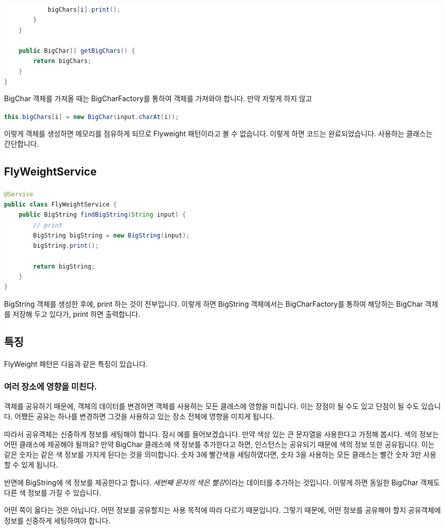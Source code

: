 ~~~java
			bigChars[i].print();
		}
	}

	public BigChar[] getBigChars() {
		return bigChars;
	}
}
~~~

BigChar 객체를 가져올 때는 BigCharFactory를 통하여 객체를 가져와야 합니다. 만약 저렇게 하지 않고

~~~java
this.bigChars[i] = new BigChar(input.charAt(i));
~~~

이렇게 객체를 생성하면 메모리를 점유하게 되므로 Flyweight 패턴이라고 볼 수 없습니다.
이렇게 하면 코드는 완료되었습니다. 사용하는 클래스는 간단합니다.

## FlyWeightService

~~~java
@Service
public class FlyWeightService {
	public BigString findBigString(String input) {
		// print
		BigString bigString = new BigString(input);
		bigString.print();

		return bigString;
	}
}
~~~

BigString 객체를 생성한 후에, print 하는 것이 전부입니다. 이렇게 하면 BigString 객체에서는 BigCharFactory를 통하여 해당하는 BigChar 객체를 저장해 두고 있다가, print 하면 출력합니다.

## 특징
FlyWeight 패턴은 다음과 같은 특징이 있습니다.

### 여러 장소에 영향을 미친다.
객체를 공유하기 때문에, 객체의 데이터를 변경하면 객체를 사용하는 모든 클래스에 영향을 미칩니다. 이는 장점이 될 수도 있고 단점이 될 수도 있습니다. 어쨌든 공유는 하나를 변경하면 그것을 사용하고 있는 장소 전체에 영향을 미치게 됩니다.

따라서 공유객체는 신중하게 정보를 세팅해야 합니다. 잠시 예를 들어보겠습니다.
만약 색상 있는 큰 문자열을 사용한다고 가정해 봅시다. 색의 정보는 어떤 클래스에 제공해야 될까요?
만약 BigChar 클래스에 색 정보를 추가한다고 하면, 인스턴스는 공유되기 때문에 색의 정보 또한 공유됩니다. 이는 같은 숫자는 같은 색 정보를 가지게 된다는 것을 의미합니다. 숫자 3에 빨간색을 세팅하였다면, 숫자 3을 사용하는 모든 클래스는 빨간 숫자 3만 사용할 수 있게 됩니다.

반면에 BigString에 색 정보를 제공한다고 합니다. *세번째 문자의 색은 빨강*이라는 데이터를 추가하는 것입니다. 이렇게 하면 동일한 BigChar 객체도 다른 색 정보를 가질 수 있습니다.

어떤 쪽이 옳다는 것은 아닙니다. 어떤 정보를 공유할지는 사용 목적에 따라 다르기 때문입니다. 그렇기 때문에, 어떤 정보를 공유해야 할지 공유객체에 정보를 신중하게 세팅하여야 합니다.
